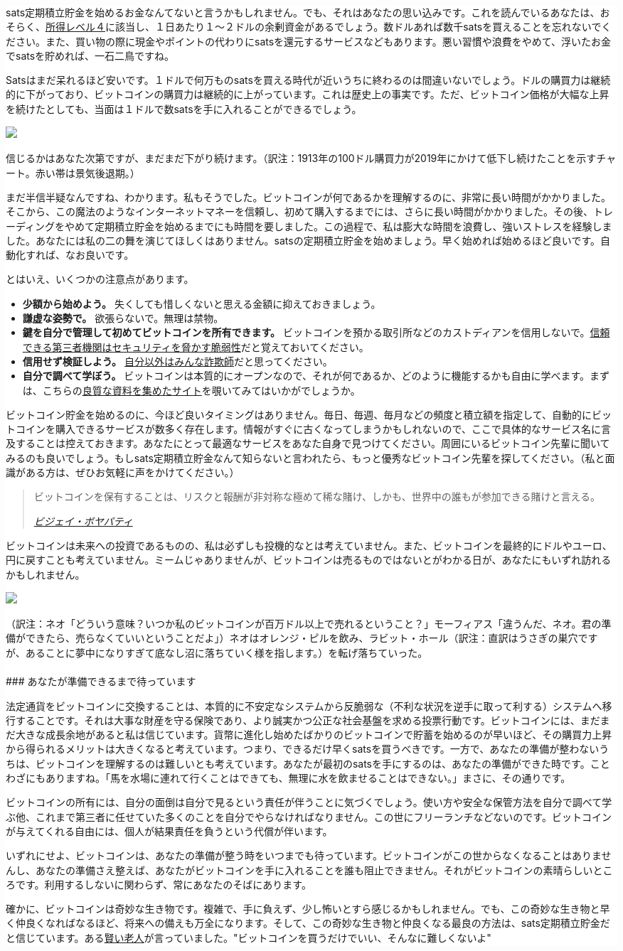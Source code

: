 sats定期積立貯金を始めるお金なんてないと言うかもしれません。でも、それはあなたの思い込みです。これを読んでいるあなたは、おそらく、<a href="https://www.gapminder.org/topics/four-income-levels/">所得レベル４</a>に該当し、１日あたり１〜２ドルの余剰資金があるでしょう。数ドルあれば数千satsを買えることを忘れないでください。また、買い物の際に現金やポイントの代わりにsatsを還元するサービスなどもあります。悪い習慣や浪費をやめて、浮いたお金でsatsを貯めれば、一石二鳥ですね。

Satsはまだ呆れるほど安いです。１ドルで何万ものsatsを買える時代が近いうちに終わるのは間違いないでしょう。ドルの購買力は継続的に下がっており、ビットコインの購買力は継続的に上がっています。これは歴史上の事実です。ただ、ビットコイン価格が大幅な上昇を続けたとしても、当面は１ドルで数satsを手に入れることができるでしょう。

![ ](/_images/dear_family_dear_friends_4.jpg)<figcaption>信じるかはあなた次第ですが、まだまだ下がり続けます。（訳注：1913年の100ドル購買力が2019年にかけて低下し続けたことを示すチャート。赤い帯は景気後退期。）</figcaption>

まだ半信半疑なんですね、わかります。私もそうでした。ビットコインが何であるかを理解するのに、非常に長い時間がかかりました。そこから、この魔法のようなインターネットマネーを信頼し、初めて購入するまでには、さらに長い時間がかかりました。その後、トレーディングをやめて定期積立貯金を始めるまでにも時間を要しました。この過程で、私は膨大な時間を浪費し、強いストレスを経験しました。あなたには私の二の舞を演じてほしくはありません。satsの定期積立貯金を始めましょう。早く始めれば始めるほど良いです。自動化すれば、なお良いです。

とはいえ、いくつかの注意点があります。


- **少額から始めよう。** 失くしても惜しくないと思える金額に抑えておきましょう。
- **謙虚な姿勢で。** 欲張らないで。無理は禁物。
- **鍵を自分で管理して初めてビットコインを所有できます。** ビットコインを預かる取引所などのカストディアンを信用しないで。[信頼できる第三者機関はセキュリティを脅かす脆弱性](https://nakamotoinstitute.org/trusted-third-parties/)だと覚えておいてください。
- **信用せず検証しよう。** [自分以外はみんな詐欺師](https://nakamotoinstitute.org/mempool/everyones-a-scammer/)だと思ってください。
- **自分で調べて学ぼう。** ビットコインは本質的にオープンなので、それが何であるか、どのように機能するかも自由に学べます。まずは、こちらの[良質な資料を集めたサイト](https://bitcoin-resources.com/)を覗いてみてはいかがでしょうか。

ビットコイン貯金を始めるのに、今ほど良いタイミングはありません。毎日、毎週、毎月などの頻度と積立額を指定して、自動的にビットコインを購入できるサービスが数多く存在します。情報がすぐに古くなってしまうかもしれないので、ここで具体的なサービス名に言及することは控えておきます。あなたにとって最適なサービスをあなた自身で見つけてください。周囲にいるビットコイン先輩に聞いてみるのも良いでしょう。もしsats定期積立貯金なんて知らないと言われたら、もっと優秀なビットコイン先輩を探してください。（私と面識がある方は、ぜひお気軽に声をかけてください。）

<blockquote><p>ビットコインを保有することは、リスクと報酬が非対称な極めて稀な賭け、しかも、世界中の誰もが参加できる賭けと言える。</p><p><cite><a href="https://twitter.com/real_vijay/status/969591986662424576">ビジェイ・ボヤパティ</a></cite></p></blockquote>

ビットコインは未来への投資であるものの、私は必ずしも投機的なとは考えていません。また、ビットコインを最終的にドルやユーロ、円に戻すことも考えていません。ミームじゃありませんが、ビットコインは売るものではないとがわかる日が、あなたにもいずれ訪れるかもしれません。

![](/_images/dear_family_dear_friends_5.jpg)
<figcaption>（訳注：ネオ「どういう意味？いつか私のビットコインが百万ドル以上で売れるということ？」モーフィアス「違うんだ、ネオ。君の準備ができたら、売らなくていいということだよ」）ネオはオレンジ・ピルを飲み、ラビット・ホール（訳注：直訳はうさぎの巣穴ですが、あることに夢中になりすぎて底なし沼に落ちていく様を指します。）を転げ落ちていった。</figcaption>
<br>
### あなたが準備できるまで待っています

法定通貨をビットコインに交換することは、本質的に不安定なシステムから反脆弱な（不利な状況を逆手に取って利する）システムへ移行することです。それは大事な財産を守る保険であり、より誠実かつ公正な社会基盤を求める投票行動です。ビットコインには、まだまだ大きな成長余地があると私は信じています。貨幣に進化し始めたばかりのビットコインで貯蓄を始めるのが早いほど、その購買力上昇から得られるメリットは大きくなると考えています。つまり、できるだけ早くsatsを買うべきです。一方で、あなたの準備が整わないうちは、ビットコインを理解するのは難しいとも考えています。あなたが最初のsatsを手にするのは、あなたの準備ができた時です。ことわざにもありますね。「馬を水場に連れて行くことはできても、無理に水を飲ませることはできない。」まさに、その通りです。

ビットコインの所有には、自分の面倒は自分で見るという責任が伴うことに気づくでしょう。使い方や安全な保管方法を自分で調べて学ぶ他、これまで第三者に任せていた多くのことを自分でやらなければなりません。この世にフリーランチなどないのです。ビットコインが与えてくれる自由には、個人が結果責任を負うという代償が伴います。

いずれにせよ、ビットコインは、あなたの準備が整う時をいつまでも待っています。ビットコインがこの世からなくなることはありませんし、あなたの準備さえ整えば、あなたがビットコインを手に入れることを誰も阻止できません。それがビットコインの素晴らしいところです。利用するしないに関わらず、常にあなたのそばにあります。

確かに、ビットコインは奇妙な生き物です。複雑で、手に負えず、少し怖いとすら感じるかもしれません。でも、この奇妙な生き物と早く仲良くなればなるほど、将来への備えも万全になります。そして、この奇妙な生き物と仲良くなる最良の方法は、sats定期積立貯金だと信じています。ある[賢い老人](https://twitter.com/BitcoinOldGuy)が言っていました。"ビットコインを買うだけでいい、そんなに難しくないよ"
